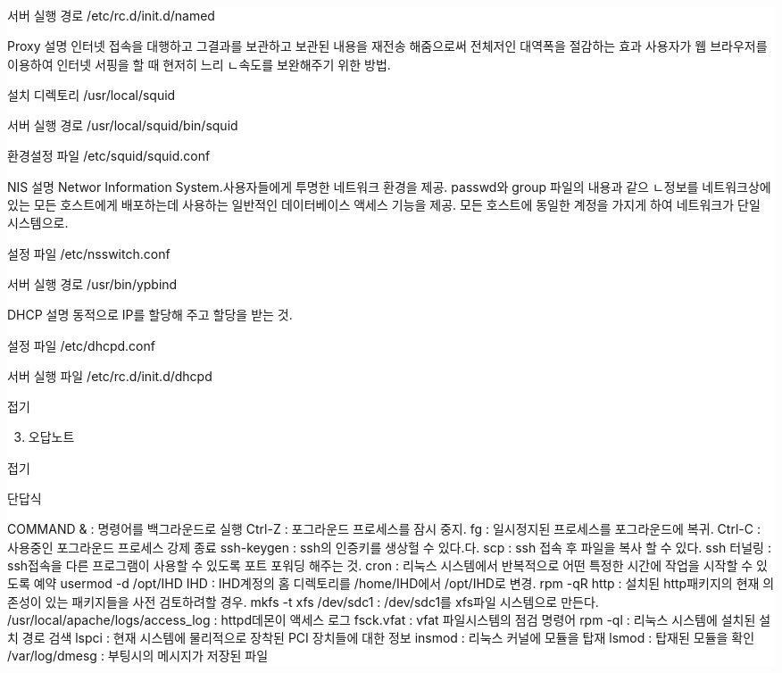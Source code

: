 서버 실행 경로
/etc/rc.d/init.d/named
 
 
 
 
Proxy
설명
인터넷 접속을 대행하고 그결과를 보관하고 보관된 내용을 재전송 해줌으로써 전체저인 대역폭을 절감하는 효과
사용자가 웹 브라우저를 이용하여 인터넷 서핑을 할 때 현저히 느리 ㄴ속도를 보완해주기 위한 방법.
 
설치 디렉토리
/usr/local/squid
 
서버 실행 경로
/usr/local/squid/bin/squid
 
환경설정 파일
/etc/squid/squid.conf
 
 
 
NIS
설명
Networ Information System.사용자들에게 투명한 네트워크 환경을 제공.
passwd와 group 파일의 내용과 같으 ㄴ정보를 네트워크상에 있는 모든 호스트에게 배포하는데 사용하는 일반적인 데이터베이스 액세스 기능을 제공. 모든 호스트에 동일한 계정을 가지게 하여 네트워크가 단일 시스템으로.
 
설정 파일
/etc/nsswitch.conf
 
서버 실행 경로
/usr/bin/ypbind
 
 
 
 
DHCP
설명
동적으로 IP를 할당해 주고 할당을 받는 것.
 
설정 파일
/etc/dhcpd.conf
 
서버 실행 파일
/etc/rc.d/init.d/dhcpd
 
접기
 
 
3. 오답노트
 
접기
 
단답식
 
COMMAND &        : 명령어를 백그라운드로 실행
Ctrl-Z        : 포그라운드 프로세스를 잠시 중지.
fg        : 일시정지된 프로세스를 포그라운드에 복귀.
Ctrl-C        : 사용중인 포그라운드 프로세스 강제 종료
ssh-keygen        : ssh의 인증키를 생상헐 수 있다.다.
scp        : ssh 접속 후 파일을 복사 할 수 있다.
ssh 터널링 :    ssh접속을 다른 프로그램이 사용할 수 있도록 포트 포워딩 해주는 것.
cron                               : 리눅스 시스템에서 반복적으로 어떤 특정한 시간에 작업을 시작할 수 있도록 예약
usermod -d /opt/IHD IHD  : IHD계정의 홈 디렉토리를 /home/IHD에서 /opt/IHD로 변경.
rpm -qR http                    : 설치된 http패키지의 현재 의존성이 있는 패키지들을 사전 검토하려할 경우.
mkfs -t xfs /dev/sdc1       : /dev/sdc1를 xfs파일 시스템으로 만든다.
/usr/local/apache/logs/access_log    : httpd데몬이 액세스 로그
fsck.vfat        : vfat 파일시스템의 점검 명령어
rpm -ql        : 리눅스 시스템에 설치된 설치 경로 검색
lspci        : 현재 시스템에 물리적으로 장착된 PCI 장치들에 대한 정보
insmod    : 리눅스 커널에 모듈을 탑재
lsmod        : 탑재된 모듈을 확인
/var/log/dmesg        : 부팅시의 메시지가 저장된 파일